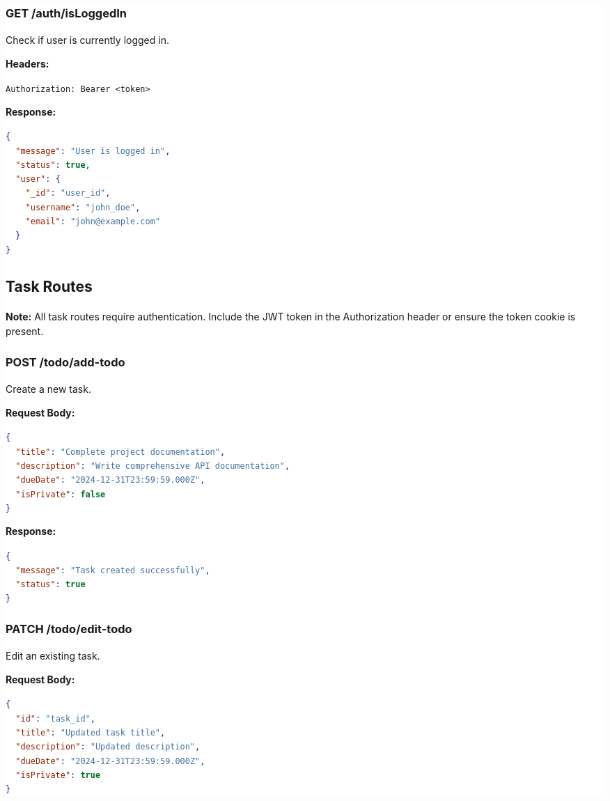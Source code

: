 ### GET /auth/isLoggedIn
Check if user is currently logged in.

**Headers:**
```
Authorization: Bearer <token>
```

**Response:**
```json
{
  "message": "User is logged in",
  "status": true,
  "user": {
    "_id": "user_id",
    "username": "john_doe",
    "email": "john@example.com"
  }
}
```

## Task Routes

**Note:** All task routes require authentication. Include the JWT token in the Authorization header or ensure the token cookie is present.

### POST /todo/add-todo
Create a new task.

**Request Body:**
```json
{
  "title": "Complete project documentation",
  "description": "Write comprehensive API documentation",
  "dueDate": "2024-12-31T23:59:59.000Z",
  "isPrivate": false
}
```

**Response:**
```json
{
  "message": "Task created successfully",
  "status": true
}
```

### PATCH /todo/edit-todo
Edit an existing task.

**Request Body:**
```json
{
  "id": "task_id",
  "title": "Updated task title",
  "description": "Updated description",
  "dueDate": "2024-12-31T23:59:59.000Z",
  "isPrivate": true
}
```
